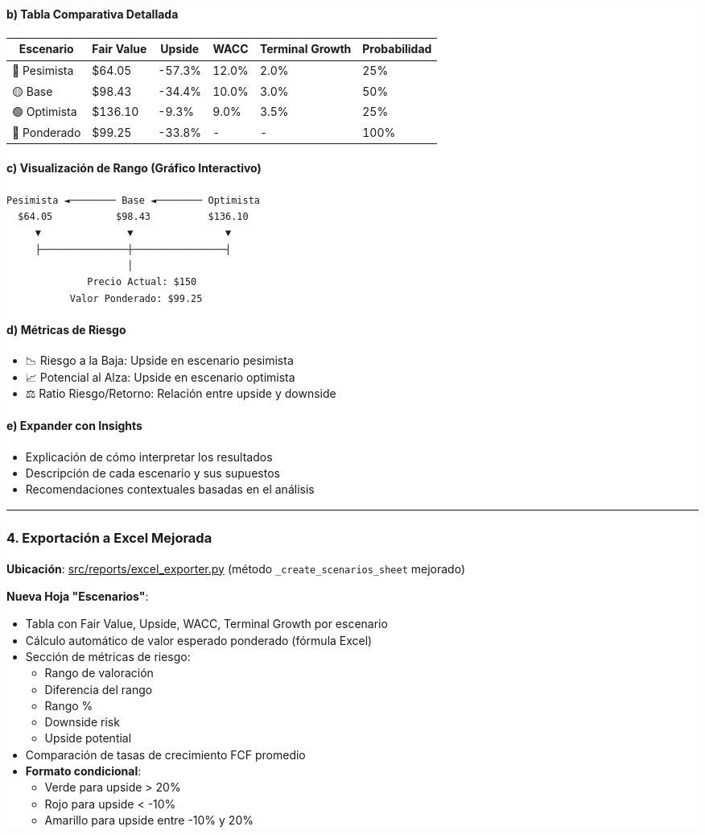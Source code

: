 #### b) Tabla Comparativa Detallada
| Escenario | Fair Value | Upside | WACC | Terminal Growth | Probabilidad |
|-----------|------------|--------|------|-----------------|--------------|
| 🔴 Pesimista | $64.05 | -57.3% | 12.0% | 2.0% | 25% |
| 🟡 Base | $98.43 | -34.4% | 10.0% | 3.0% | 50% |
| 🟢 Optimista | $136.10 | -9.3% | 9.0% | 3.5% | 25% |
| 🎯 Ponderado | $99.25 | -33.8% | - | - | 100% |

#### c) Visualización de Rango (Gráfico Interactivo)
```
Pesimista ◄──────── Base ◄──────── Optimista
  $64.05           $98.43          $136.10
     ▼               ▼                ▼
     ├───────────────┼────────────────┤
                     │
              Precio Actual: $150
           Valor Ponderado: $99.25
```

#### d) Métricas de Riesgo
- 📉 Riesgo a la Baja: Upside en escenario pesimista
- 📈 Potencial al Alza: Upside en escenario optimista
- ⚖️ Ratio Riesgo/Retorno: Relación entre upside y downside

#### e) Expander con Insights
- Explicación de cómo interpretar los resultados
- Descripción de cada escenario y sus supuestos
- Recomendaciones contextuales basadas en el análisis

---

### 4. **Exportación a Excel Mejorada**

**Ubicación**: [src/reports/excel_exporter.py](../src/reports/excel_exporter.py) (método `_create_scenarios_sheet` mejorado)

**Nueva Hoja "Escenarios"**:
- Tabla con Fair Value, Upside, WACC, Terminal Growth por escenario
- Cálculo automático de valor esperado ponderado (fórmula Excel)
- Sección de métricas de riesgo:
  - Rango de valoración
  - Diferencia del rango
  - Rango %
  - Downside risk
  - Upside potential
- Comparación de tasas de crecimiento FCF promedio
- **Formato condicional**:
  - Verde para upside > 20%
  - Rojo para upside < -10%
  - Amarillo para upside entre -10% y 20%

